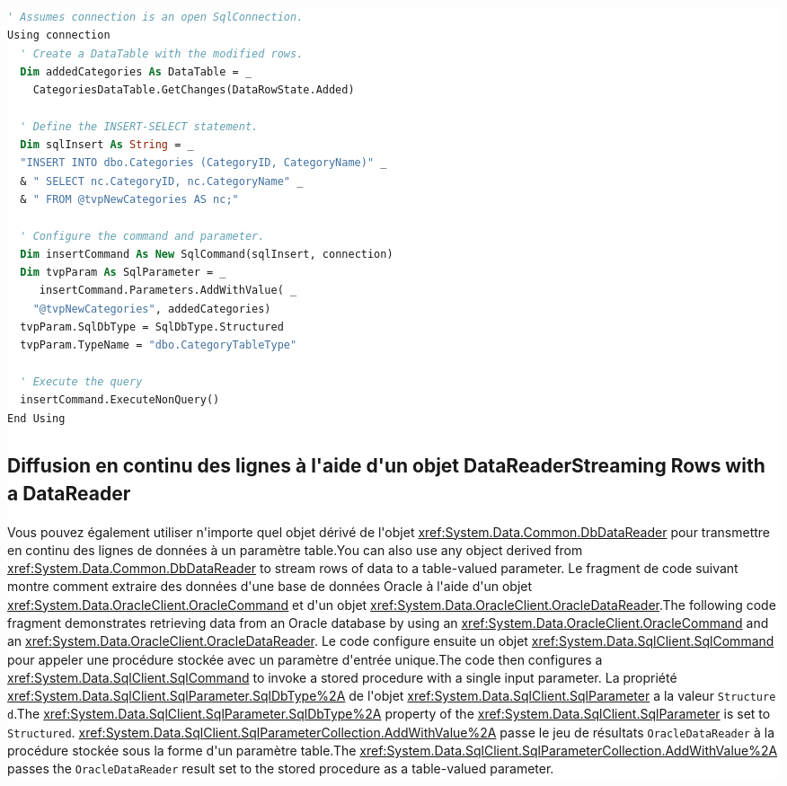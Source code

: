 ```vb  
' Assumes connection is an open SqlConnection.  
Using connection  
  ' Create a DataTable with the modified rows.  
  Dim addedCategories As DataTable = _  
    CategoriesDataTable.GetChanges(DataRowState.Added)  
  
  ' Define the INSERT-SELECT statement.  
  Dim sqlInsert As String = _  
  "INSERT INTO dbo.Categories (CategoryID, CategoryName)" _  
  & " SELECT nc.CategoryID, nc.CategoryName" _  
  & " FROM @tvpNewCategories AS nc;"  
  
  ' Configure the command and parameter.  
  Dim insertCommand As New SqlCommand(sqlInsert, connection)  
  Dim tvpParam As SqlParameter = _  
     insertCommand.Parameters.AddWithValue( _  
    "@tvpNewCategories", addedCategories)  
  tvpParam.SqlDbType = SqlDbType.Structured  
  tvpParam.TypeName = "dbo.CategoryTableType"  
  
  ' Execute the query  
  insertCommand.ExecuteNonQuery()  
End Using  
```  
  
## <a name="streaming-rows-with-a-datareader"></a><span data-ttu-id="067a9-173">Diffusion en continu des lignes à l'aide d'un objet DataReader</span><span class="sxs-lookup"><span data-stu-id="067a9-173">Streaming Rows with a DataReader</span></span>  
 <span data-ttu-id="067a9-174">Vous pouvez également utiliser n'importe quel objet dérivé de l'objet <xref:System.Data.Common.DbDataReader> pour transmettre en continu des lignes de données à un paramètre table.</span><span class="sxs-lookup"><span data-stu-id="067a9-174">You can also use any object derived from <xref:System.Data.Common.DbDataReader> to stream rows of data to a table-valued parameter.</span></span> <span data-ttu-id="067a9-175">Le fragment de code suivant montre comment extraire des données d'une base de données Oracle à l'aide d'un objet <xref:System.Data.OracleClient.OracleCommand> et d'un objet <xref:System.Data.OracleClient.OracleDataReader>.</span><span class="sxs-lookup"><span data-stu-id="067a9-175">The following code fragment demonstrates retrieving data from an Oracle database by using an <xref:System.Data.OracleClient.OracleCommand> and an <xref:System.Data.OracleClient.OracleDataReader>.</span></span> <span data-ttu-id="067a9-176">Le code configure ensuite un objet <xref:System.Data.SqlClient.SqlCommand> pour appeler une procédure stockée avec un paramètre d'entrée unique.</span><span class="sxs-lookup"><span data-stu-id="067a9-176">The code then configures a <xref:System.Data.SqlClient.SqlCommand> to invoke a stored procedure with a single input parameter.</span></span> <span data-ttu-id="067a9-177">La propriété <xref:System.Data.SqlClient.SqlParameter.SqlDbType%2A> de l'objet <xref:System.Data.SqlClient.SqlParameter> a la valeur `Structured`.</span><span class="sxs-lookup"><span data-stu-id="067a9-177">The <xref:System.Data.SqlClient.SqlParameter.SqlDbType%2A> property of the <xref:System.Data.SqlClient.SqlParameter> is set to `Structured`.</span></span> <span data-ttu-id="067a9-178"><xref:System.Data.SqlClient.SqlParameterCollection.AddWithValue%2A> passe le jeu de résultats `OracleDataReader` à la procédure stockée sous la forme d'un paramètre table.</span><span class="sxs-lookup"><span data-stu-id="067a9-178">The <xref:System.Data.SqlClient.SqlParameterCollection.AddWithValue%2A> passes the `OracleDataReader` result set to the stored procedure as a table-valued parameter.</span></span>  
  